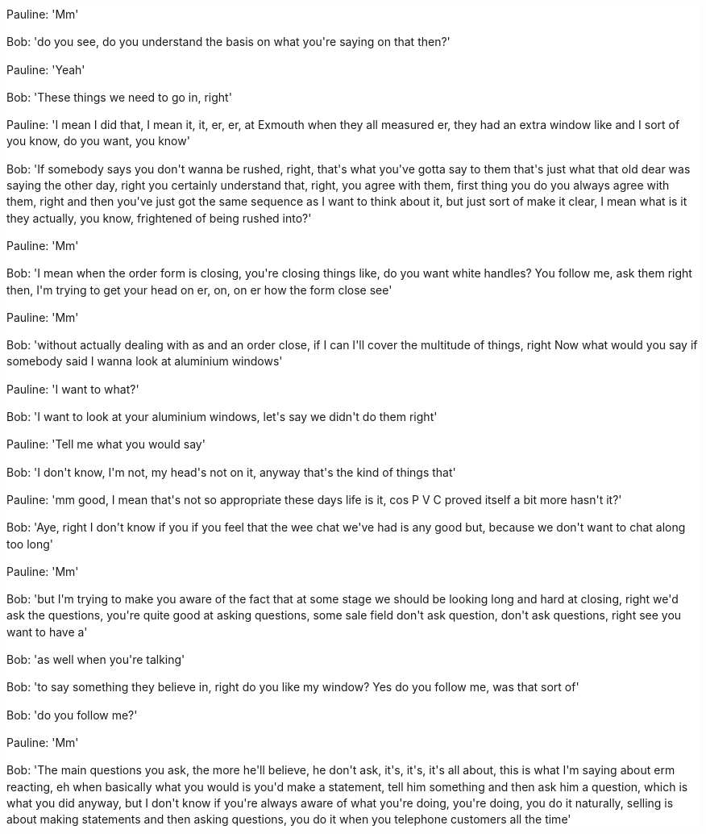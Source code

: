 Pauline: 'Mm'

Bob: 'do you see, do you understand the basis on what you're saying on that then?'

Pauline: 'Yeah'

Bob: 'These things we need to go in, right'

Pauline: 'I mean I did that, I mean it, it, er, er, at Exmouth when they all measured er, they had an extra window like and I sort of you know, do you want, you know'

Bob: 'If somebody says you don't wanna be rushed, right, that's what you've gotta say to them that's just what that old dear was saying the other day, right you certainly understand that, right, you agree with them, first thing you do you always agree with them, right and then you've just got the same sequence as I want to think about it, but just sort of make it clear, I mean what is it they actually, you know, frightened of being rushed into?'

Pauline: 'Mm'

Bob: 'I mean when the order form is closing, you're closing things like, do you want white handles?
You follow me, ask them right then, I'm trying to get your head on er, on, on er how the form close see'

Pauline: 'Mm'

Bob: 'without actually dealing with as and an order close, if I can I'll cover the multitude of things, right Now what would you say if somebody said I wanna look at aluminium windows'

Pauline: 'I want to what?'

Bob: 'I want to look at your aluminium windows, let's say we didn't do them right'

Pauline: 'Tell me what you would say'

Bob: 'I don't know, I'm not, my head's not on it, anyway that's the kind of things that'

Pauline: 'mm good, I mean that's not so appropriate these days life is it, cos P V C proved itself a bit more hasn't it?'

Bob: 'Aye, right I don't know if you if you feel that the wee chat we've had is any good but, because we don't want to chat along too long'

Pauline: 'Mm'

Bob: 'but I'm trying to make you aware of the fact that at some stage we should be looking long and hard at closing, right we'd ask the questions, you're quite good at asking questions, some sale field don't ask question, don't ask questions, right see you want to have a'

Bob: 'as well when you're talking'

Bob: 'to say something they believe in, right do you like my window?
Yes do you follow me, was that sort of'

Bob: 'do you follow me?'

Pauline: 'Mm'

Bob: 'The main questions you ask, the more he'll believe, he don't ask, it's, it's, it's all about, this is what I'm saying about erm reacting, eh when basically what you would is you'd make a statement, tell him something and then ask him a question, which is what you did anyway, but I don't know if you're always aware of what you're doing, you're doing, you do it naturally, selling is about making statements and then asking questions, you do it when you telephone customers all the time'
